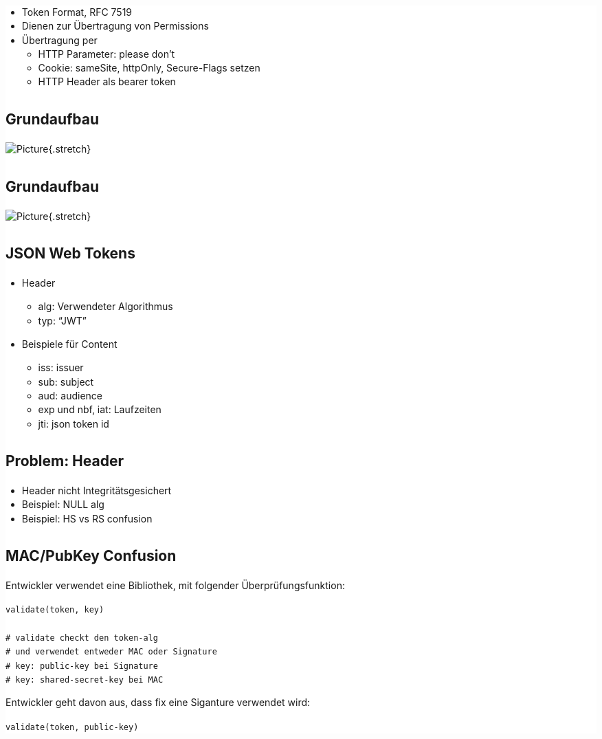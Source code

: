 * Token Format, RFC 7519
* Dienen zur Übertragung von Permissions
* Übertragung per
  * HTTP Parameter: please don’t
  * Cookie: sameSite, httpOnly, Secure-Flags setzen
  * HTTP Header als bearer token

## Grundaufbau

![Picture](0x07_jwt.jpeg){.stretch}

## Grundaufbau

![Picture](0x07_jwt_token.png){.stretch}

## JSON Web Tokens

* Header
  * alg: Verwendeter Algorithmus
  * typ: “JWT”

* Beispiele für Content
  * iss: issuer
  * sub: subject
  * aud: audience
  * exp und nbf, iat: Laufzeiten
  * jti: json token id

## Problem: Header

* Header nicht Integritätsgesichert
* Beispiel: NULL alg
* Beispiel: HS vs RS confusion

## MAC/PubKey Confusion

Entwickler verwendet eine Bibliothek, mit folgender Überprüfungsfunktion:

```
validate(token, key)

# validate checkt den token-alg
# und verwendet entweder MAC oder Signature
# key: public-key bei Signature
# key: shared-secret-key bei MAC
```

Entwickler geht davon aus, dass fix eine Siganture verwendet wird:

```
validate(token, public-key)
```
